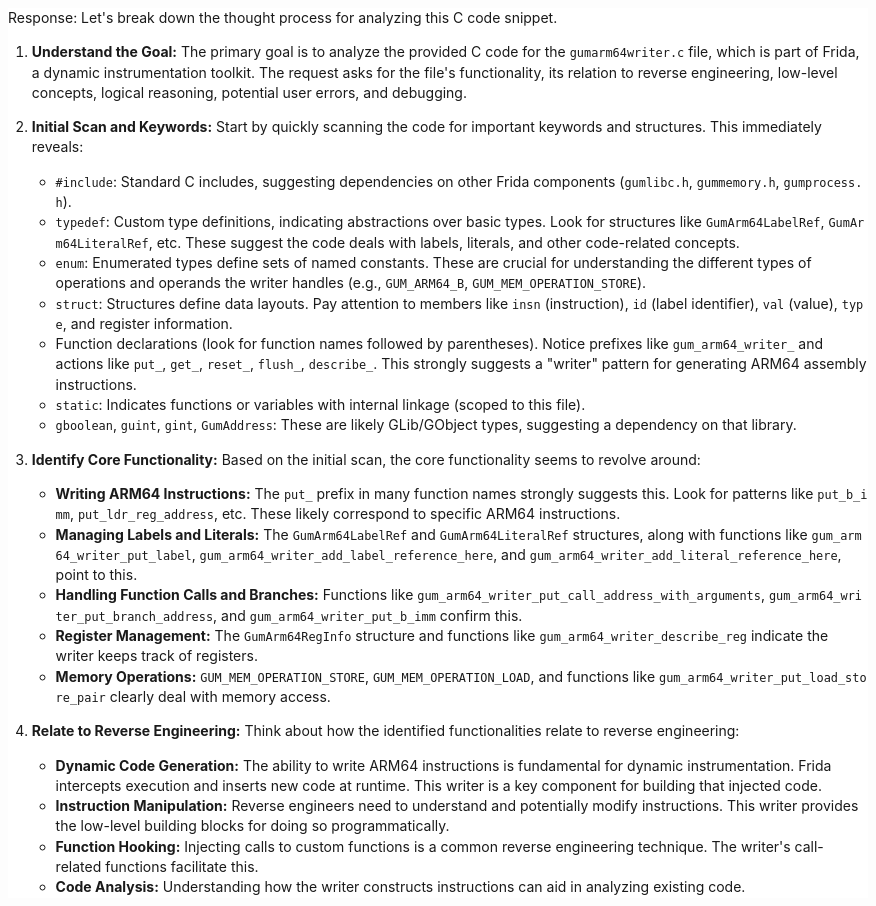 Response:
Let's break down the thought process for analyzing this C code snippet.

1. **Understand the Goal:** The primary goal is to analyze the provided C code for the `gumarm64writer.c` file, which is part of Frida, a dynamic instrumentation toolkit. The request asks for the file's functionality, its relation to reverse engineering, low-level concepts, logical reasoning, potential user errors, and debugging.

2. **Initial Scan and Keywords:**  Start by quickly scanning the code for important keywords and structures. This immediately reveals:
    * `#include`:  Standard C includes, suggesting dependencies on other Frida components (`gumlibc.h`, `gummemory.h`, `gumprocess.h`).
    * `typedef`:  Custom type definitions, indicating abstractions over basic types. Look for structures like `GumArm64LabelRef`, `GumArm64LiteralRef`, etc. These suggest the code deals with labels, literals, and other code-related concepts.
    * `enum`:  Enumerated types define sets of named constants. These are crucial for understanding the different types of operations and operands the writer handles (e.g., `GUM_ARM64_B`, `GUM_MEM_OPERATION_STORE`).
    * `struct`: Structures define data layouts. Pay attention to members like `insn` (instruction), `id` (label identifier), `val` (value), `type`, and register information.
    * Function declarations (look for function names followed by parentheses). Notice prefixes like `gum_arm64_writer_` and actions like `put_`, `get_`, `reset_`, `flush_`, `describe_`. This strongly suggests a "writer" pattern for generating ARM64 assembly instructions.
    * `static`: Indicates functions or variables with internal linkage (scoped to this file).
    * `gboolean`, `guint`, `gint`, `GumAddress`: These are likely GLib/GObject types, suggesting a dependency on that library.

3. **Identify Core Functionality:** Based on the initial scan, the core functionality seems to revolve around:
    * **Writing ARM64 Instructions:** The `put_` prefix in many function names strongly suggests this. Look for patterns like `put_b_imm`, `put_ldr_reg_address`, etc. These likely correspond to specific ARM64 instructions.
    * **Managing Labels and Literals:** The `GumArm64LabelRef` and `GumArm64LiteralRef` structures, along with functions like `gum_arm64_writer_put_label`, `gum_arm64_writer_add_label_reference_here`, and `gum_arm64_writer_add_literal_reference_here`, point to this.
    * **Handling Function Calls and Branches:** Functions like `gum_arm64_writer_put_call_address_with_arguments`, `gum_arm64_writer_put_branch_address`, and `gum_arm64_writer_put_b_imm` confirm this.
    * **Register Management:** The `GumArm64RegInfo` structure and functions like `gum_arm64_writer_describe_reg` indicate the writer keeps track of registers.
    * **Memory Operations:**  `GUM_MEM_OPERATION_STORE`, `GUM_MEM_OPERATION_LOAD`, and functions like `gum_arm64_writer_put_load_store_pair` clearly deal with memory access.

4. **Relate to Reverse Engineering:** Think about how the identified functionalities relate to reverse engineering:
    * **Dynamic Code Generation:** The ability to write ARM64 instructions is fundamental for dynamic instrumentation. Frida intercepts execution and inserts new code at runtime. This writer is a key component for building that injected code.
    * **Instruction Manipulation:**  Reverse engineers need to understand and potentially modify instructions. This writer provides the low-level building blocks for doing so programmatically.
    * **Function Hooking:**  Injecting calls to custom functions is a common reverse engineering technique. The writer's call-related functions facilitate this.
    * **Code Analysis:**  Understanding how the writer constructs instructions can aid in analyzing existing code.
